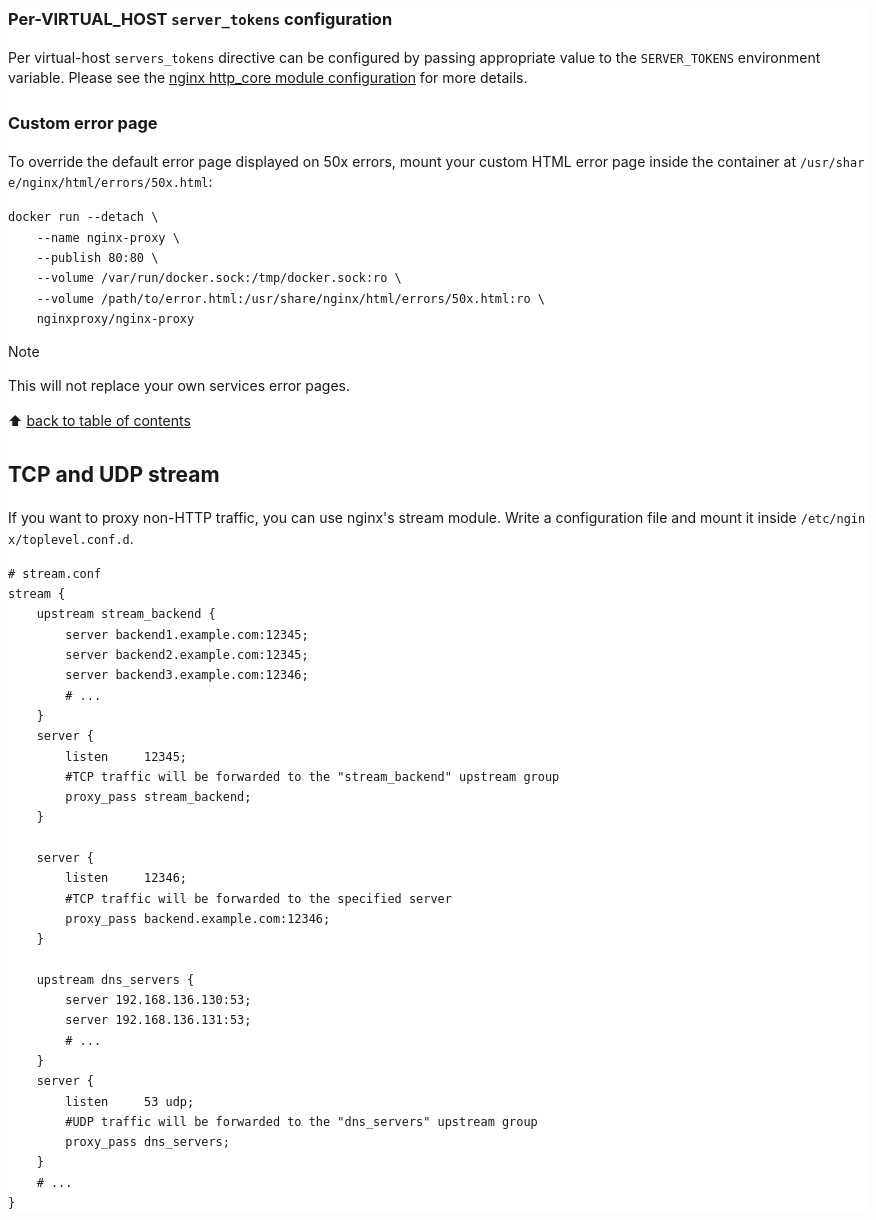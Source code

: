 ### Per-VIRTUAL_HOST `server_tokens` configuration

Per virtual-host `servers_tokens` directive can be configured by passing appropriate value to the `SERVER_TOKENS` environment variable. Please see the [nginx http_core module configuration](https://nginx.org/en/docs/http/ngx_http_core_module.html#server_tokens) for more details.

### Custom error page

To override the default error page displayed on 50x errors, mount your custom HTML error page inside the container at `/usr/share/nginx/html/errors/50x.html`:

```console
docker run --detach \
    --name nginx-proxy \
    --publish 80:80 \
    --volume /var/run/docker.sock:/tmp/docker.sock:ro \
    --volume /path/to/error.html:/usr/share/nginx/html/errors/50x.html:ro \
    nginxproxy/nginx-proxy
```

> [!NOTE]
> This will not replace your own services error pages.

⬆️ [back to table of contents](#table-of-contents)

## TCP and UDP stream

If you want to proxy non-HTTP traffic, you can use nginx's stream module. Write a configuration file and mount it inside `/etc/nginx/toplevel.conf.d`.

```nginx
# stream.conf
stream {
    upstream stream_backend {
        server backend1.example.com:12345;
        server backend2.example.com:12345;
        server backend3.example.com:12346;
        # ...
    }
    server {
        listen     12345;
        #TCP traffic will be forwarded to the "stream_backend" upstream group
        proxy_pass stream_backend;
    }

    server {
        listen     12346;
        #TCP traffic will be forwarded to the specified server
        proxy_pass backend.example.com:12346;
    }

    upstream dns_servers {
        server 192.168.136.130:53;
        server 192.168.136.131:53;
        # ...
    }
    server {
        listen     53 udp;
        #UDP traffic will be forwarded to the "dns_servers" upstream group
        proxy_pass dns_servers;
    }
    # ...
}
```
